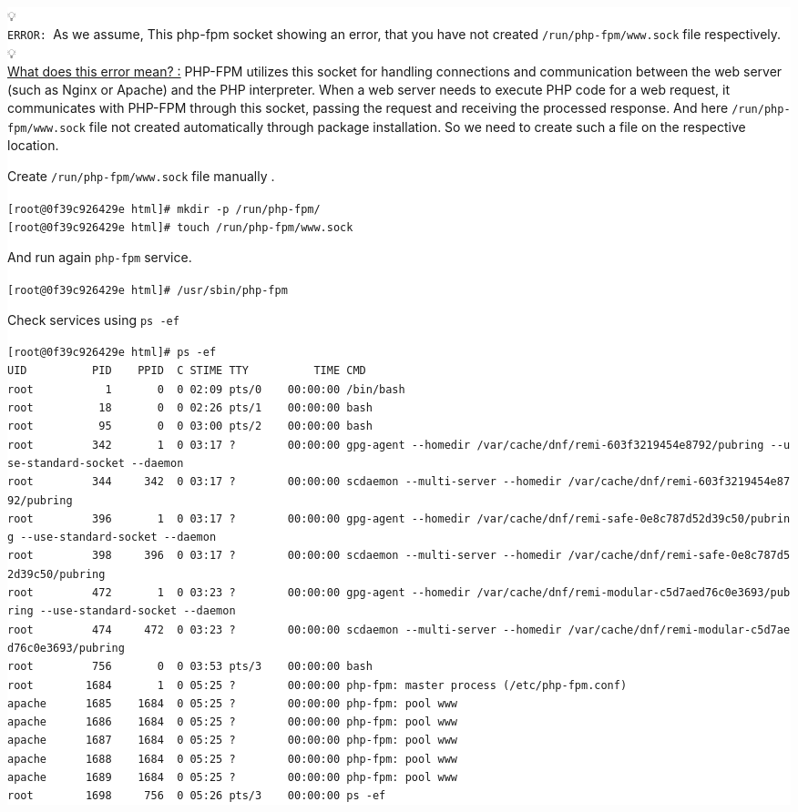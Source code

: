 <div data-node-type="callout">
<div data-node-type="callout-emoji">💡</div>
<div data-node-type="callout-text"><code>ERROR: </code>As we assume, This php-fpm socket showing an error, that you have not created <code>/run/php-fpm/www.sock</code> file respectively.</div>
</div>

<div data-node-type="callout">
<div data-node-type="callout-emoji">💡</div>
<div data-node-type="callout-text"><a target="_blank" rel="noopener noreferrer nofollow" href="" style="pointer-events: none">What does this error mean? :</a> PHP-FPM utilizes this socket for handling connections and communication between the web server (such as Nginx or Apache) and the PHP interpreter. When a web server needs to execute PHP code for a web request, it communicates with PHP-FPM through this socket, passing the request and receiving the processed response. And here <code>/run/php-fpm/www.sock</code> file not created automatically through package installation. So we need to create such a file on the respective location.</div>
</div>

Create `/run/php-fpm/www.sock` file manually .

```plaintext
[root@0f39c926429e html]# mkdir -p /run/php-fpm/
[root@0f39c926429e html]# touch /run/php-fpm/www.sock
```

And run again `php-fpm` service.

```plaintext
[root@0f39c926429e html]# /usr/sbin/php-fpm
```

Check services using `ps -ef`

```plaintext
[root@0f39c926429e html]# ps -ef
UID          PID    PPID  C STIME TTY          TIME CMD
root           1       0  0 02:09 pts/0    00:00:00 /bin/bash
root          18       0  0 02:26 pts/1    00:00:00 bash
root          95       0  0 03:00 pts/2    00:00:00 bash
root         342       1  0 03:17 ?        00:00:00 gpg-agent --homedir /var/cache/dnf/remi-603f3219454e8792/pubring --use-standard-socket --daemon
root         344     342  0 03:17 ?        00:00:00 scdaemon --multi-server --homedir /var/cache/dnf/remi-603f3219454e8792/pubring
root         396       1  0 03:17 ?        00:00:00 gpg-agent --homedir /var/cache/dnf/remi-safe-0e8c787d52d39c50/pubring --use-standard-socket --daemon
root         398     396  0 03:17 ?        00:00:00 scdaemon --multi-server --homedir /var/cache/dnf/remi-safe-0e8c787d52d39c50/pubring
root         472       1  0 03:23 ?        00:00:00 gpg-agent --homedir /var/cache/dnf/remi-modular-c5d7aed76c0e3693/pubring --use-standard-socket --daemon
root         474     472  0 03:23 ?        00:00:00 scdaemon --multi-server --homedir /var/cache/dnf/remi-modular-c5d7aed76c0e3693/pubring
root         756       0  0 03:53 pts/3    00:00:00 bash
root        1684       1  0 05:25 ?        00:00:00 php-fpm: master process (/etc/php-fpm.conf)
apache      1685    1684  0 05:25 ?        00:00:00 php-fpm: pool www
apache      1686    1684  0 05:25 ?        00:00:00 php-fpm: pool www
apache      1687    1684  0 05:25 ?        00:00:00 php-fpm: pool www
apache      1688    1684  0 05:25 ?        00:00:00 php-fpm: pool www
apache      1689    1684  0 05:25 ?        00:00:00 php-fpm: pool www
root        1698     756  0 05:26 pts/3    00:00:00 ps -ef
```
